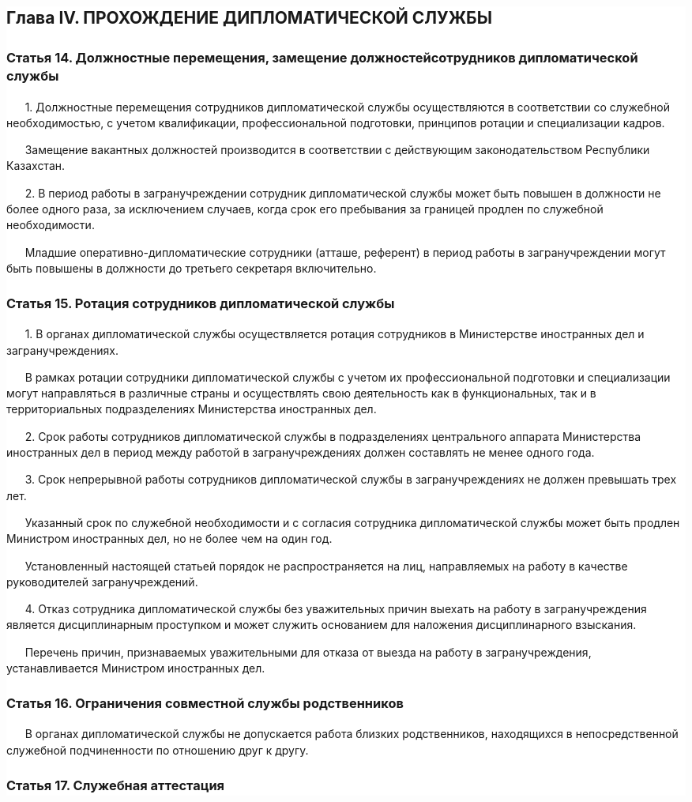 ## Глава IV. ПРОХОЖДЕНИЕ ДИПЛОМАТИЧЕСКОЙ СЛУЖБЫ

### Статья 14. Должностные перемещения, замещение должностейсотрудников дипломатической службы

      1. Должностные перемещения сотрудников дипломатической службы осуществляются в соответствии со служебной необходимостью, с учетом квалификации, профессиональной подготовки, принципов ротации и специализации кадров.

      Замещение вакантных должностей производится в соответствии с действующим законодательством Республики Казахстан.

      2. В период работы в загранучреждении сотрудник дипломатической службы может быть повышен в должности не более одного раза, за исключением случаев, когда срок его пребывания за границей продлен по служебной необходимости.

      Младшие оперативно-дипломатические сотрудники (атташе, референт) в период работы в загранучреждении могут быть повышены в должности до третьего секретаря включительно.

### Статья 15. Ротация сотрудников дипломатической службы

      1. В органах дипломатической службы осуществляется ротация сотрудников в Министерстве иностранных дел и загранучреждениях.

      В рамках ротации сотрудники дипломатической службы с учетом их профессиональной подготовки и специализации могут направляться в различные страны и осуществлять свою деятельность как в функциональных, так и в территориальных подразделениях Министерства иностранных дел.

      2. Срок работы сотрудников дипломатической службы в подразделениях центрального аппарата Министерства иностранных дел в период между работой в загранучреждениях должен составлять не менее одного года.

      3. Срок непрерывной работы сотрудников дипломатической службы в загранучреждениях не должен превышать трех лет.

      Указанный срок по служебной необходимости и с согласия сотрудника дипломатической службы может быть продлен Министром иностранных дел, но не более чем на один год.

      Установленный настоящей статьей порядок не распространяется на лиц, направляемых на работу в качестве руководителей загранучреждений.

      4. Отказ сотрудника дипломатической службы без уважительных причин выехать на работу в загранучреждения является дисциплинарным проступком и может служить основанием для наложения дисциплинарного взыскания.

      Перечень причин, признаваемых уважительными для отказа от выезда на работу в загранучреждения, устанавливается Министром иностранных дел.

### Статья 16. Ограничения совместной службы родственников

      В органах дипломатической службы не допускается работа близких родственников, находящихся в непосредственной служебной подчиненности по отношению друг к другу.

### Статья 17. Служебная аттестация
